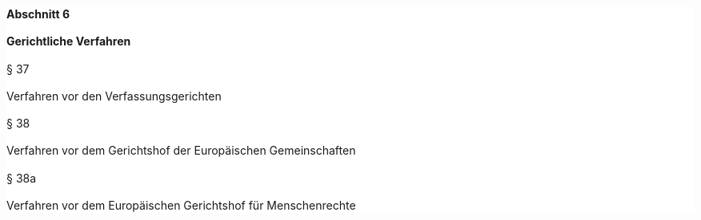 <td style colspan="2" align="center" valign="top" charoff="50">

<span style=";font-weight:bold">Abschnitt 6</span>

</td>

</tr>

<tr>

<td style colspan="2" align="center" valign="top" charoff="50">

<span style=";font-weight:bold">Gerichtliche Verfahren</span>

</td>

</tr>

<tr>

<td style align="left" valign="top" charoff="50">

§ 37

</td>

<td style align="left" valign="top" charoff="50">

Verfahren vor den Verfassungsgerichten

</td>

</tr>

<tr>

<td style align="left" valign="top" charoff="50">

§ 38

</td>

<td style align="left" valign="top" charoff="50">

Verfahren vor dem Gerichtshof der Europäischen Gemeinschaften

</td>

</tr>

<tr>

<td style align="left" valign="top" charoff="50">

§ 38a

</td>

<td style align="left" valign="top" charoff="50">

Verfahren vor dem Europäischen Gerichtshof für Menschenrechte

</td>

</tr>

